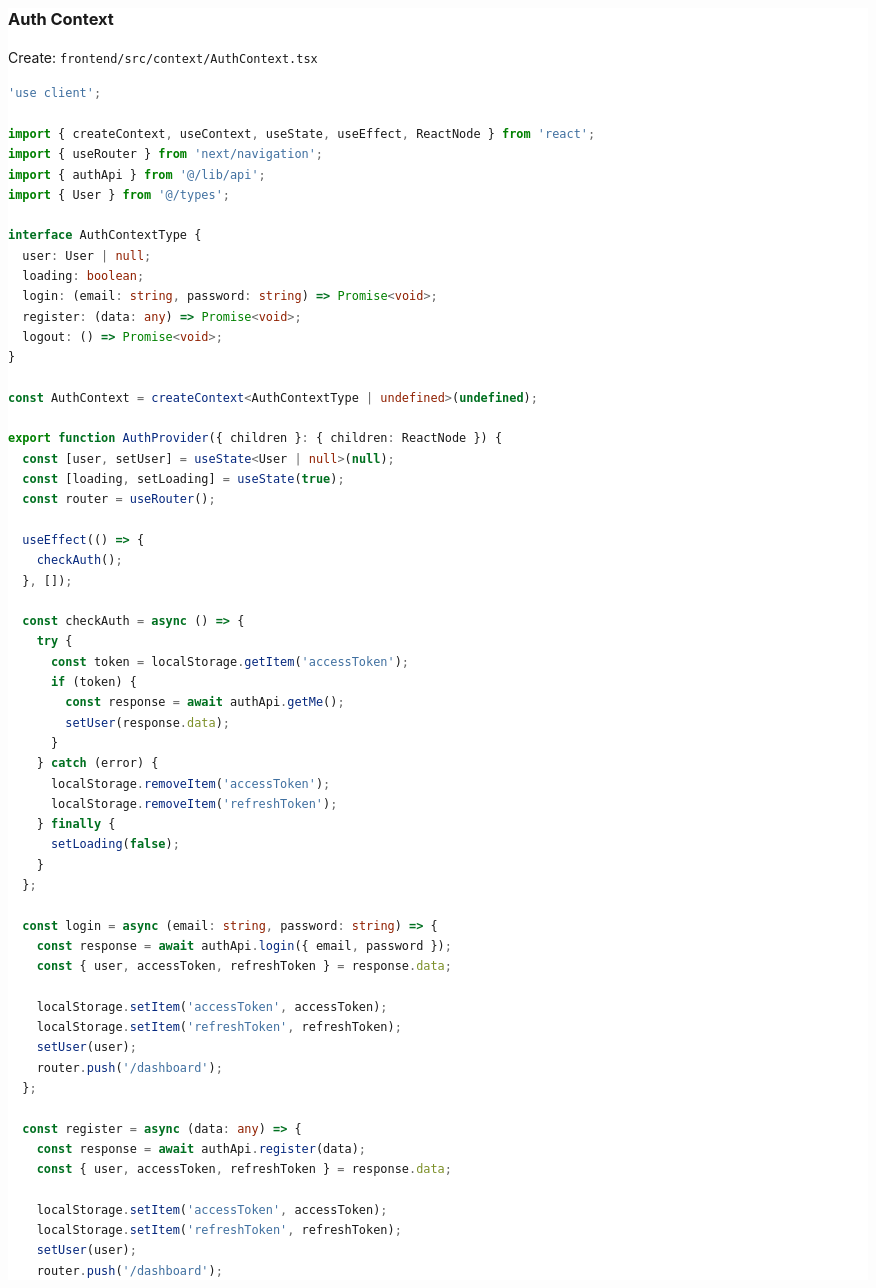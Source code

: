 ### Auth Context

Create: `frontend/src/context/AuthContext.tsx`

```typescript
'use client';

import { createContext, useContext, useState, useEffect, ReactNode } from 'react';
import { useRouter } from 'next/navigation';
import { authApi } from '@/lib/api';
import { User } from '@/types';

interface AuthContextType {
  user: User | null;
  loading: boolean;
  login: (email: string, password: string) => Promise<void>;
  register: (data: any) => Promise<void>;
  logout: () => Promise<void>;
}

const AuthContext = createContext<AuthContextType | undefined>(undefined);

export function AuthProvider({ children }: { children: ReactNode }) {
  const [user, setUser] = useState<User | null>(null);
  const [loading, setLoading] = useState(true);
  const router = useRouter();

  useEffect(() => {
    checkAuth();
  }, []);

  const checkAuth = async () => {
    try {
      const token = localStorage.getItem('accessToken');
      if (token) {
        const response = await authApi.getMe();
        setUser(response.data);
      }
    } catch (error) {
      localStorage.removeItem('accessToken');
      localStorage.removeItem('refreshToken');
    } finally {
      setLoading(false);
    }
  };

  const login = async (email: string, password: string) => {
    const response = await authApi.login({ email, password });
    const { user, accessToken, refreshToken } = response.data;

    localStorage.setItem('accessToken', accessToken);
    localStorage.setItem('refreshToken', refreshToken);
    setUser(user);
    router.push('/dashboard');
  };

  const register = async (data: any) => {
    const response = await authApi.register(data);
    const { user, accessToken, refreshToken } = response.data;

    localStorage.setItem('accessToken', accessToken);
    localStorage.setItem('refreshToken', refreshToken);
    setUser(user);
    router.push('/dashboard');
```